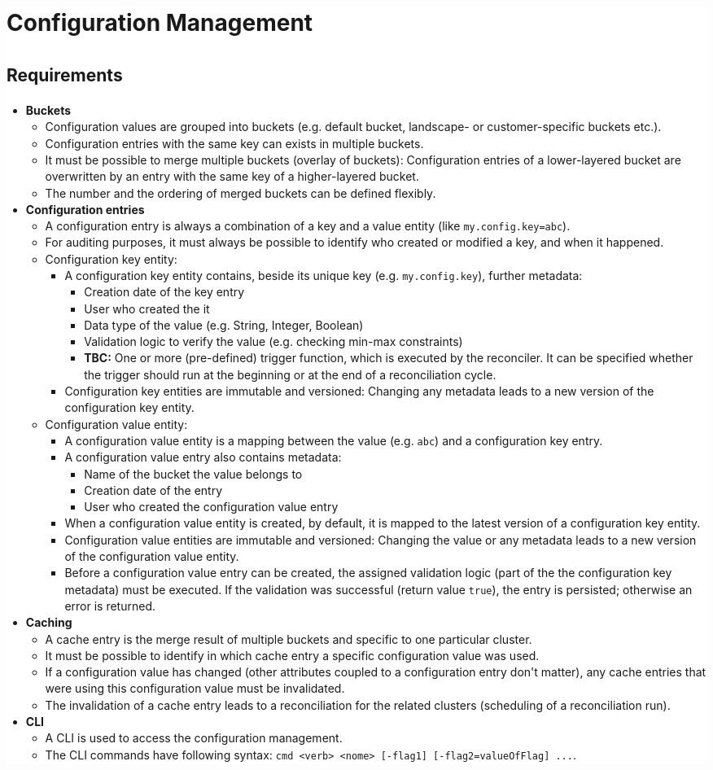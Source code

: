 # Configuration Management

## Requirements

* **Buckets**
    * Configuration values are grouped into buckets (e.g. default bucket, landscape- or customer-specific buckets etc.).
    * Configuration entries with the same key can exists in multiple buckets.
    * It must be possible to merge multiple buckets (overlay of buckets): Configuration entries of a lower-layered
      bucket are overwritten by an entry with the same key of a higher-layered bucket.
    * The number and the ordering of merged buckets can be defined flexibly.
* **Configuration entries**
    * A configuration entry is always a combination of a key and a value entity (like `my.config.key=abc`).
    * For auditing purposes, it must always be possible to identify who created or modified a key, and when it happened.
    * Configuration key entity:
        * A configuration key entity contains, beside its unique key (e.g. `my.config.key`), further metadata:
            * Creation date of the key entry
            * User who created the it
            * Data type of the value (e.g. String, Integer, Boolean)
            * Validation logic to verify the value (e.g. checking min-max constraints)
            * **TBC:** One or more (pre-defined) trigger function, which is executed by the reconciler. It can be
              specified whether the trigger should run at the beginning or at the end of a reconciliation cycle.
        * Configuration key entities are immutable and versioned: Changing any metadata leads to a new version of the
          configuration key entity.
    * Configuration value entity:
        * A configuration value entity is a mapping between the value (e.g. `abc`) and a configuration key entry.
        * A configuration value entry also contains metadata:
            * Name of the bucket the value belongs to
            * Creation date of the entry
            * User who created the configuration value entry
        * When a configuration value entity is created, by default, it is mapped to the latest version of a
          configuration key entity.
        * Configuration value entities are immutable and versioned: Changing the value or any metadata leads to a new
          version of the configuration value entity.
        * Before a configuration value entry can be created, the assigned validation logic (part of the the
          configuration key metadata) must be executed. If the validation was successful (return value `true`), the
          entry is persisted; otherwise an error is returned.
* **Caching**
    * A cache entry is the merge result of multiple buckets and specific to one particular cluster.
    * It must be possible to identify in which cache entry a specific configuration value was used.
    * If a configuration value has changed (other attributes coupled to a configuration entry don't matter), any cache
      entries that were using this configuration value must be invalidated.
    * The invalidation of a cache entry leads to a reconciliation for the related clusters (scheduling of a
      reconciliation run).
* **CLI**
    * A CLI is used to access the configuration management.
    * The CLI commands have following syntax: `cmd <verb> <nome> [-flag1] [-flag2=valueOfFlag] ...`.
